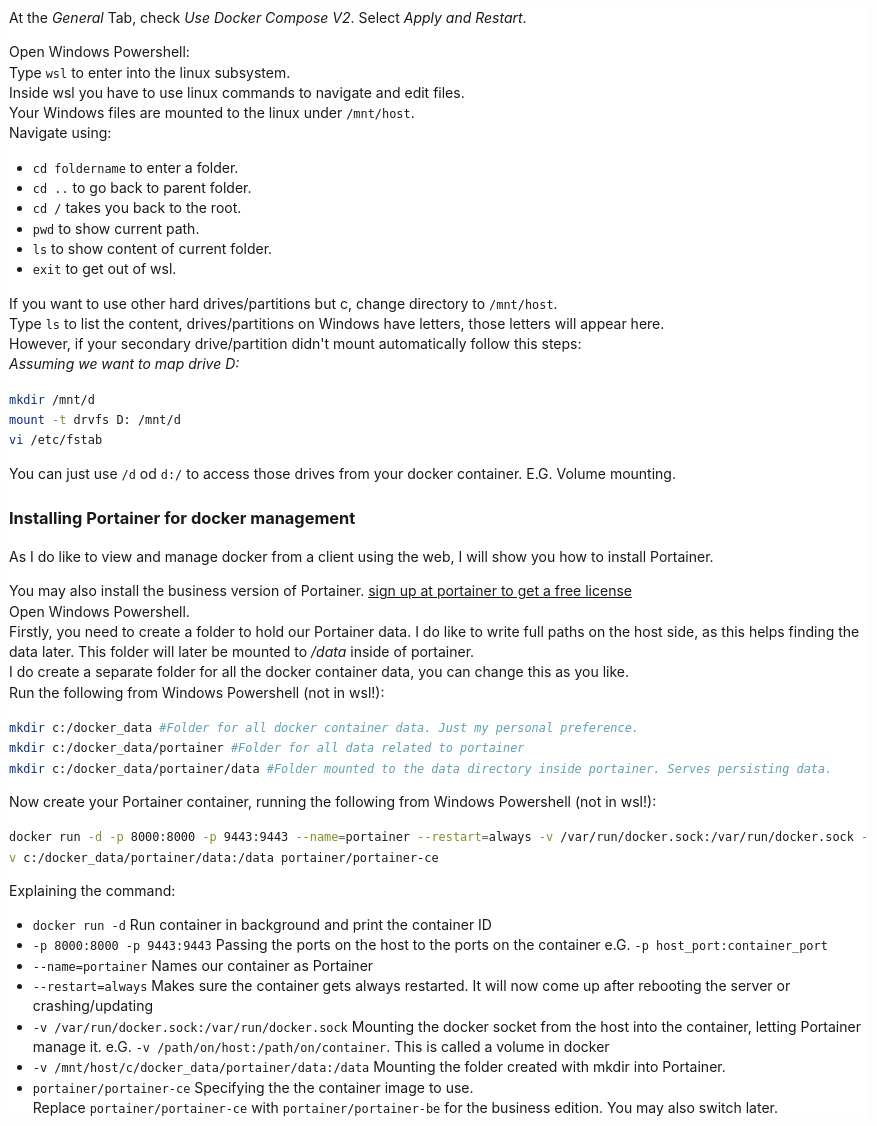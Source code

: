 At the *General* Tab, check *Use Docker Compose V2*. Select *Apply and Restart*.  

Open Windows Powershell:  
Type `wsl` to enter into the linux subsystem.  
Inside wsl you have to use linux commands to navigate and edit files.  
Your Windows files are mounted to the linux under `/mnt/host`.  
Navigate using:  
- `cd foldername` to enter a folder.  
- `cd ..` to go back to parent folder.  
- `cd /` takes you back to the root.  
- `pwd` to show current path.  
- `ls` to show content of current folder.  
- `exit` to get out of wsl.   

If you want to use other hard drives/partitions but c, change directory to `/mnt/host`.  
Type `ls` to list the content, drives/partitions on Windows have letters, those letters will appear here.  
However, if your secondary drive/partition didn't mount automatically follow this steps:  
*Assuming we want to map drive D:*  
```bash
mkdir /mnt/d
mount -t drvfs D: /mnt/d
vi /etc/fstab
```
You can just use `/d` od `d:/` to access those drives from your docker container. E.G. Volume mounting.


### Installing Portainer for docker management 
As I do like to view and manage docker from a client using the web, I will show you how to install Portainer.  
  
You may also install the business version of Portainer. [sign up at portainer to get a free license](https://www.portainer.io/pricing/take5)  
Open Windows Powershell.  
Firstly, you need to create a folder to hold our Portainer data. I do like to write full paths on the host side, as this helps finding the data later. This folder will later be mounted to */data* inside of portainer.  
I do create a separate folder for all the docker container data, you can change this as you like.  
Run the following from Windows Powershell (not in wsl!):  
```bash
mkdir c:/docker_data #Folder for all docker container data. Just my personal preference.
mkdir c:/docker_data/portainer #Folder for all data related to portainer
mkdir c:/docker_data/portainer/data #Folder mounted to the data directory inside portainer. Serves persisting data.
```
  
Now create your Portainer container, running the following from Windows Powershell (not in wsl!):  
```bash
docker run -d -p 8000:8000 -p 9443:9443 --name=portainer --restart=always -v /var/run/docker.sock:/var/run/docker.sock -v c:/docker_data/portainer/data:/data portainer/portainer-ce
```
Explaining the command:  
- `docker run -d` Run container in background and print the container ID  
- `-p 8000:8000 -p 9443:9443` Passing the ports on the host to the ports on the container e.G. `-p host_port:container_port`  
- `--name=portainer` Names our container as Portainer  
- `--restart=always` Makes sure the container gets always restarted. It will now come up after rebooting the server or crashing/updating  
- `-v /var/run/docker.sock:/var/run/docker.sock` Mounting the docker socket from the host into the container, letting Portainer manage it.  e.G. `-v /path/on/host:/path/on/container`. This is called a volume in docker  
- `-v /mnt/host/c/docker_data/portainer/data:/data` Mounting the folder created with mkdir into Portainer.  
- `portainer/portainer-ce` Specifying the the container image to use.  
Replace `portainer/portainer-ce` with `portainer/portainer-be` for the business edition. You may also switch later.  
